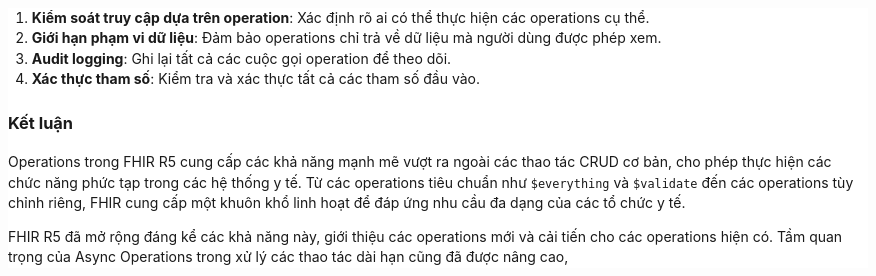 1. **Kiểm soát truy cập dựa trên operation**: Xác định rõ ai có thể thực hiện các operations cụ thể.
2. **Giới hạn phạm vi dữ liệu**: Đảm bảo operations chỉ trả về dữ liệu mà người dùng được phép xem.
3. **Audit logging**: Ghi lại tất cả các cuộc gọi operation để theo dõi.
4. **Xác thực tham số**: Kiểm tra và xác thực tất cả các tham số đầu vào.

### Kết luận

Operations trong FHIR R5 cung cấp các khả năng mạnh mẽ vượt ra ngoài các thao tác CRUD cơ bản, cho phép thực hiện các chức năng phức tạp trong các hệ thống y tế. Từ các operations tiêu chuẩn như `$everything` và `$validate` đến các operations tùy chỉnh riêng, FHIR cung cấp một khuôn khổ linh hoạt để đáp ứng nhu cầu đa dạng của các tổ chức y tế.

FHIR R5 đã mở rộng đáng kể các khả năng này, giới thiệu các operations mới và cải tiến cho các operations hiện có. Tầm quan trọng của Async Operations trong xử lý các thao tác dài hạn cũng đã được nâng cao,
